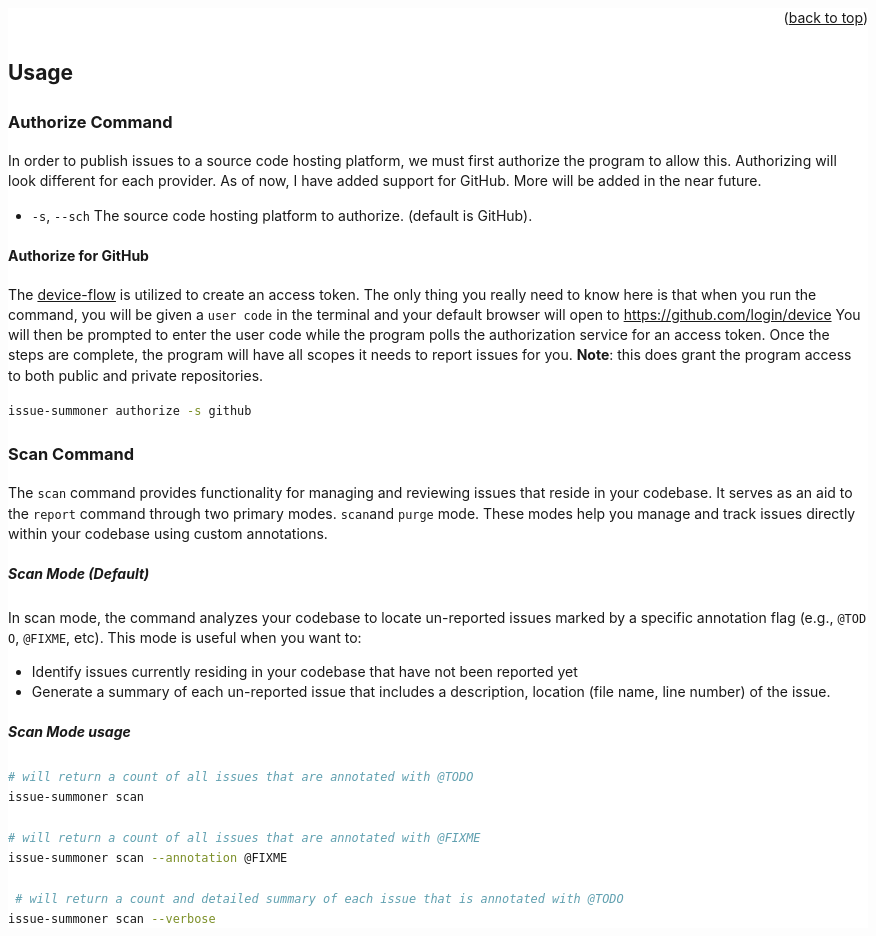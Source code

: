 




<p align="right">(<a href="#readme-top">back to top</a>)</p>



## Usage

### Authorize Command

In order to publish issues to a source code hosting platform, we must first authorize the program to allow this. Authorizing will look different for each provider. As of now, I have added support for GitHub. More will be added in the near future.

- `-s`, `--sch` The source code hosting platform to authorize. (default is GitHub).

#### Authorize for GitHub

The [device-flow](https://docs.github.com/en/apps/oauth-apps/building-oauth-apps/authorizing-oauth-apps#device-flow) is utilized to create an access token. The only thing you really need to know here is that when you run the command, you will be given a `user code` in the terminal and your default browser will open to https://github.com/login/device You will then be prompted to enter the user code while the program polls the authorization service for an access token. Once the steps are complete, the program will have all scopes it needs to report issues for you. **Note**: this does grant the program access to both public and private repositories.

```sh
issue-summoner authorize -s github
```

### Scan Command

The `scan` command provides functionality for managing and reviewing issues that reside in your codebase. It serves as an aid to the `report` command through two primary modes. `scan`and `purge` mode. These modes help you manage and track issues directly within your codebase using custom annotations.

##### Scan Mode (Default)

In scan mode, the command analyzes your codebase to locate un-reported issues marked by a specific annotation flag (e.g., `@TODO`, `@FIXME`, etc). This mode is useful when you want to:

- Identify issues currently residing in your codebase that have not been reported yet
- Generate a summary of each un-reported issue that includes a description, location (file name, line number) of the issue.

##### Scan Mode usage

```sh
# will return a count of all issues that are annotated with @TODO
issue-summoner scan

# will return a count of all issues that are annotated with @FIXME
issue-summoner scan --annotation @FIXME

 # will return a count and detailed summary of each issue that is annotated with @TODO
issue-summoner scan --verbose
```
